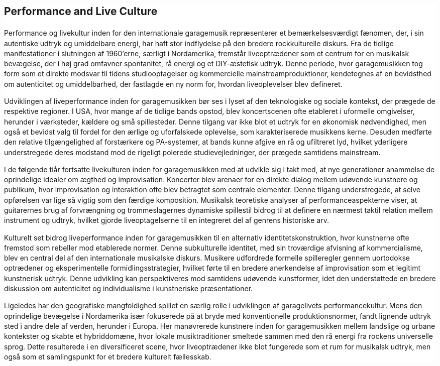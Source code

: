 ## Performance and Live Culture

Performance og livekultur inden for den internationale garagemusik repræsenterer et
bemærkelsesværdigt fænomen, der, i sin autentiske udtryk og umiddelbare energi, har haft stor
indflydelse på den bredere rockkulturelle diskurs. Fra de tidlige manifestationer i slutningen af
1960’erne, særligt i Nordamerika, fremstår liveoptrædener som et centrum for en musikalsk bevægelse,
der i høj grad omfavner spontanitet, rå energi og et DIY-æstetisk udtryk. Denne periode, hvor
garagemusikken tog form som et direkte modsvar til tidens studiooptagelser og kommercielle
mainstreamproduktioner, kendetegnes af en bevidsthed om autenticitet og umiddelbarhed, der fastlagde
en ny norm for, hvordan liveoplevelser blev defineret.

Udviklingen af liveperformance inden for garagemusikken bør ses i lyset af den teknologiske og
sociale kontekst, der prægede de respektive regioner. I USA, hvor mange af de tidlige bands opstod,
blev koncertscenen ofte etableret i uformelle omgivelser, herunder i værksteder, kældere og små
spillesteder. Denne tilgang var ikke blot et udtryk for en økonomisk nødvendighed, men også et
bevidst valg til fordel for den ærlige og uforfalskede oplevelse, som karakteriserede musikkens
kerne. Desuden medførte den relative tilgængelighed af forstærkere og PA-systemer, at bands kunne
afgive en rå og ufiltreret lyd, hvilket yderligere understregede deres modstand mod de rigeligt
polerede studievejledninger, der prægede samtidens mainstream.

I de følgende tiår fortsatte livekulturen inden for garagemusikken med at udvikle sig i takt med, at
nye generationer anammelse de oprindelige idealer om ægthed og improvisation. Koncerter blev arenaer
for en direkte dialog mellem udøvende kunstnere og publikum, hvor improvisation og interaktion ofte
blev betragtet som centrale elementer. Denne tilgang understregede, at selve opførelsen var lige så
vigtig som den færdige komposition. Musikalsk teoretiske analyser af performanceaspekterne viser, at
guitarernes brug af forvrængning og trommeslagernes dynamiske spillestil bidrog til at definere en
nærmest taktil relation mellem instrument og udtryk, hvilket gjorde liveoptagelserne til en
integreret del af genrens historiske arv.

Kulturelt set bidrog liveperformance inden for garagemusikken til en alternativ
identitetskonstruktion, hvor kunstnerne ofte fremstod som rebeller mod etablerede normer. Denne
subkulturelle identitet, med sin troværdige afvisning af kommercialisme, blev en central del af den
internationale musikalske diskurs. Musikere udfordrede formelle spilleregler gennem uortodokse
optrædener og eksperimentelle formidlingsstrategier, hvilket førte til en bredere anerkendelse af
improvisation som et legitimt kunstnerisk udtryk. Denne udvikling kan perspektiveres mod samtidens
udøvende kunstformer, idet den understøttede en bredere diskussion om autenticitet og individualisme
i kunstneriske præsentationer.

Ligeledes har den geografiske mangfoldighed spillet en særlig rolle i udviklingen af garagelivets
performancekultur. Mens den oprindelige bevægelse i Nordamerika især fokuserede på at bryde med
konventionelle produktionsnormer, fandt lignende udtryk sted i andre dele af verden, herunder i
Europa. Her manøvrerede kunstnere inden for garagemusikken mellem landslige og urbane kontekster og
skabte et hybriddomæne, hvor lokale musiktraditioner smeltede sammen med den rå energi fra rockens
universelle sprog. Dette resulterede i en diversificeret scene, hvor liveoptrædener ikke blot
fungerede som et rum for musikalsk udtryk, men også som et samlingspunkt for et bredere kulturelt
fællesskab.
